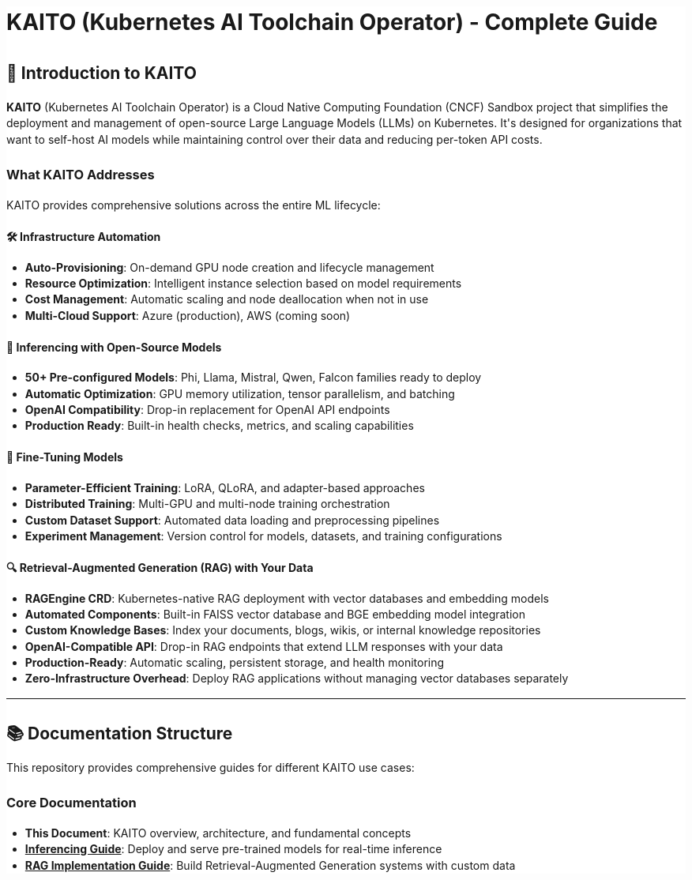 # KAITO (Kubernetes AI Toolchain Operator) - Complete Guide

## 🚀 Introduction to KAITO

**KAITO** (Kubernetes AI Toolchain Operator) is a Cloud Native Computing Foundation (CNCF) Sandbox project that simplifies the deployment and management of open-source Large Language Models (LLMs) on Kubernetes. It's designed for organizations that want to self-host AI models while maintaining control over their data and reducing per-token API costs.

### What KAITO Addresses

KAITO provides comprehensive solutions across the entire ML lifecycle:

#### 🛠 **Infrastructure Automation**
- **Auto-Provisioning**: On-demand GPU node creation and lifecycle management
- **Resource Optimization**: Intelligent instance selection based on model requirements
- **Cost Management**: Automatic scaling and node deallocation when not in use
- **Multi-Cloud Support**: Azure (production), AWS (coming soon)

#### 🎯 **Inferencing with Open-Source Models**
- **50+ Pre-configured Models**: Phi, Llama, Mistral, Qwen, Falcon families ready to deploy
- **Automatic Optimization**: GPU memory utilization, tensor parallelism, and batching
- **OpenAI Compatibility**: Drop-in replacement for OpenAI API endpoints
- **Production Ready**: Built-in health checks, metrics, and scaling capabilities

#### 🔧 **Fine-Tuning Models**
- **Parameter-Efficient Training**: LoRA, QLoRA, and adapter-based approaches
- **Distributed Training**: Multi-GPU and multi-node training orchestration
- **Custom Dataset Support**: Automated data loading and preprocessing pipelines
- **Experiment Management**: Version control for models, datasets, and training configurations

#### 🔍 **Retrieval-Augmented Generation (RAG) with Your Data**
- **RAGEngine CRD**: Kubernetes-native RAG deployment with vector databases and embedding models
- **Automated Components**: Built-in FAISS vector database and BGE embedding model integration
- **Custom Knowledge Bases**: Index your documents, blogs, wikis, or internal knowledge repositories
- **OpenAI-Compatible API**: Drop-in RAG endpoints that extend LLM responses with your data
- **Production-Ready**: Automatic scaling, persistent storage, and health monitoring
- **Zero-Infrastructure Overhead**: Deploy RAG applications without managing vector databases separately

---

## 📚 Documentation Structure

This repository provides comprehensive guides for different KAITO use cases:

### Core Documentation
- **This Document**: KAITO overview, architecture, and fundamental concepts
- **[Inferencing Guide](../kaito-inferencing/README.md)**: Deploy and serve pre-trained models for real-time inference
- **[RAG Implementation Guide](../kaito-rag/README.md)**: Build Retrieval-Augmented Generation systems with custom data
